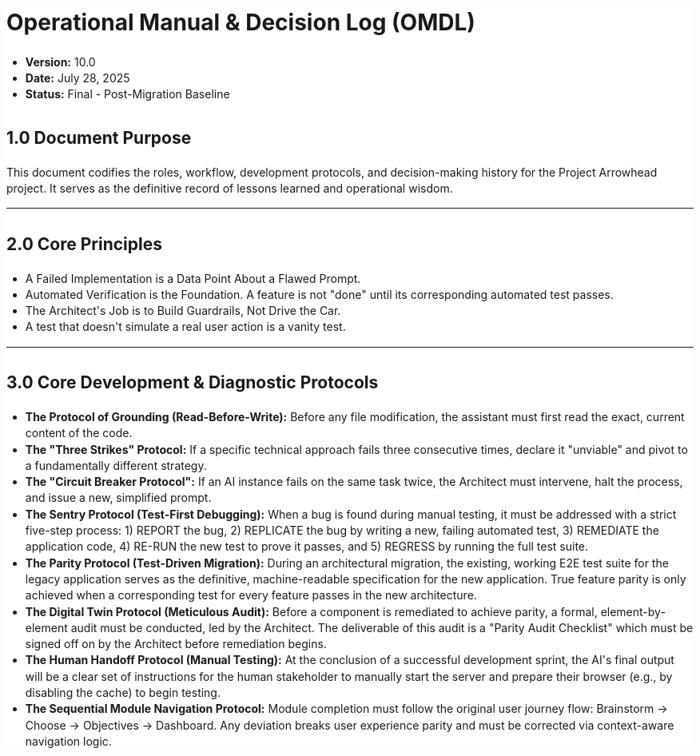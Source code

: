 # **Operational Manual & Decision Log (OMDL)**

  * **Version:** 10.0
  * **Date:** July 28, 2025
  * **Status:** Final - Post-Migration Baseline

## 1.0 Document Purpose

This document codifies the roles, workflow, development protocols, and decision-making history for the Project Arrowhead project. It serves as the definitive record of lessons learned and operational wisdom.

-----

## 2.0 Core Principles

  * A Failed Implementation is a Data Point About a Flawed Prompt.
  * Automated Verification is the Foundation. A feature is not "done" until its corresponding automated test passes.
  * The Architect's Job is to Build Guardrails, Not Drive the Car.
  * A test that doesn't simulate a real user action is a vanity test.

-----

## 3.0 Core Development & Diagnostic Protocols

  * **The Protocol of Grounding (Read-Before-Write):** Before any file modification, the assistant must first read the exact, current content of the code.
  * **The "Three Strikes" Protocol:** If a specific technical approach fails three consecutive times, declare it "unviable" and pivot to a fundamentally different strategy.
  * **The "Circuit Breaker Protocol":** If an AI instance fails on the same task twice, the Architect must intervene, halt the process, and issue a new, simplified prompt.
  * **The Sentry Protocol (Test-First Debugging):** When a bug is found during manual testing, it must be addressed with a strict five-step process: 1) REPORT the bug, 2) REPLICATE the bug by writing a new, failing automated test, 3) REMEDIATE the application code, 4) RE-RUN the new test to prove it passes, and 5) REGRESS by running the full test suite.
  * **The Parity Protocol (Test-Driven Migration):** During an architectural migration, the existing, working E2E test suite for the legacy application serves as the definitive, machine-readable specification for the new application. True feature parity is only achieved when a corresponding test for every feature passes in the new architecture.
  * **The Digital Twin Protocol (Meticulous Audit):** Before a component is remediated to achieve parity, a formal, element-by-element audit must be conducted, led by the Architect. The deliverable of this audit is a "Parity Audit Checklist" which must be signed off on by the Architect before remediation begins.
  * **The Human Handoff Protocol (Manual Testing):** At the conclusion of a successful development sprint, the AI's final output will be a clear set of instructions for the human stakeholder to manually start the server and prepare their browser (e.g., by disabling the cache) to begin testing.
  * **The Sequential Module Navigation Protocol:** Module completion must follow the original user journey flow: Brainstorm → Choose → Objectives → Dashboard. Any deviation breaks user experience parity and must be corrected via context-aware navigation logic.
